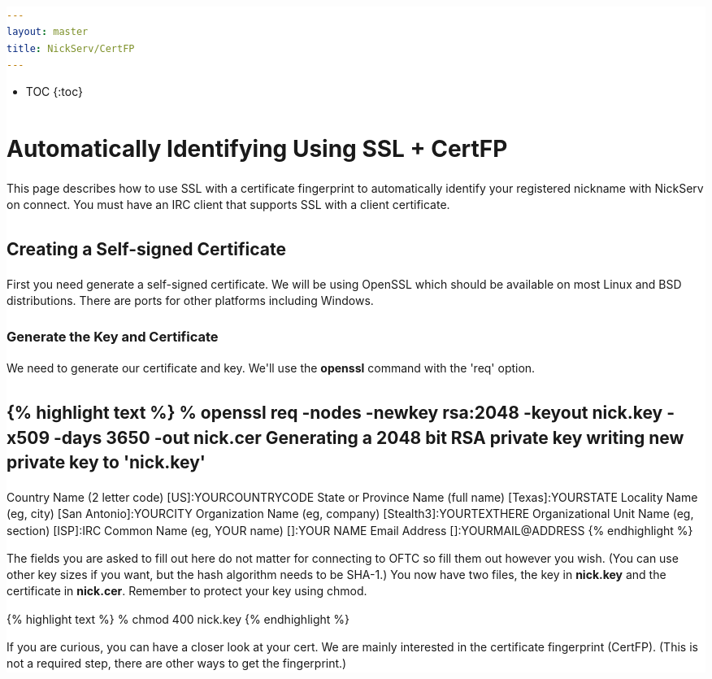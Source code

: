 ```yaml
---
layout: master
title: NickServ/CertFP
---
```

* TOC
{:toc}

# Automatically Identifying Using SSL + CertFP #

This page describes how to use SSL with a certificate fingerprint to
automatically identify your registered nickname with NickServ on connect. You
must have an IRC client that supports SSL with a client certificate.

## Creating a Self-signed Certificate ##

First you need generate a self-signed certificate.  We will be using OpenSSL
which should be available on most Linux and BSD distributions. There are ports
for other platforms including Windows.

### Generate the Key and Certificate ###

We need to generate our certificate and key. We'll use the **openssl** command
with the 'req' option.

{% highlight text %}
% openssl req -nodes -newkey rsa:2048 -keyout nick.key -x509 -days 3650 -out nick.cer
Generating a 2048 bit RSA private key
writing new private key to 'nick.key'
-----
Country Name (2 letter code) [US]:YOURCOUNTRYCODE
State or Province Name (full name) [Texas]:YOURSTATE
Locality Name (eg, city) [San Antonio]:YOURCITY
Organization Name (eg, company) [Stealth3]:YOURTEXTHERE
Organizational Unit Name (eg, section) [ISP]:IRC
Common Name (eg, YOUR name) []:YOUR NAME
Email Address []:YOURMAIL@ADDRESS
{% endhighlight %}

The fields you are asked to fill out here do not matter for connecting to OFTC
so fill them out however you wish. (You can use other key sizes if you want, but
the hash algorithm needs to be SHA-1.) You now have two files, the key in
**nick.key** and the certificate in **nick.cer**. Remember to protect your key
using chmod.

{% highlight text %}
% chmod 400 nick.key
{% endhighlight %}

If you are curious, you can have a closer look at your cert. We are mainly
interested in the certificate fingerprint (CertFP). (This is not a required
step, there are other ways to get the fingerprint.)
